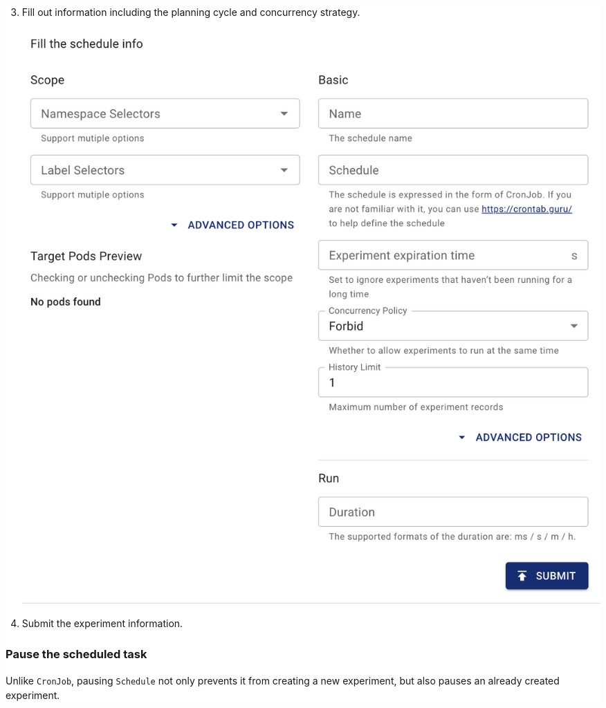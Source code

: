 3. Fill out information including the planning cycle and concurrency strategy.

   ![Fill out planning rules](./img/define-schedule-spec.png)

4. Submit the experiment information.

### Pause the scheduled task

Unlike `CronJob`, pausing `Schedule` not only prevents it from creating a new experiment, but also pauses an already created experiment.
